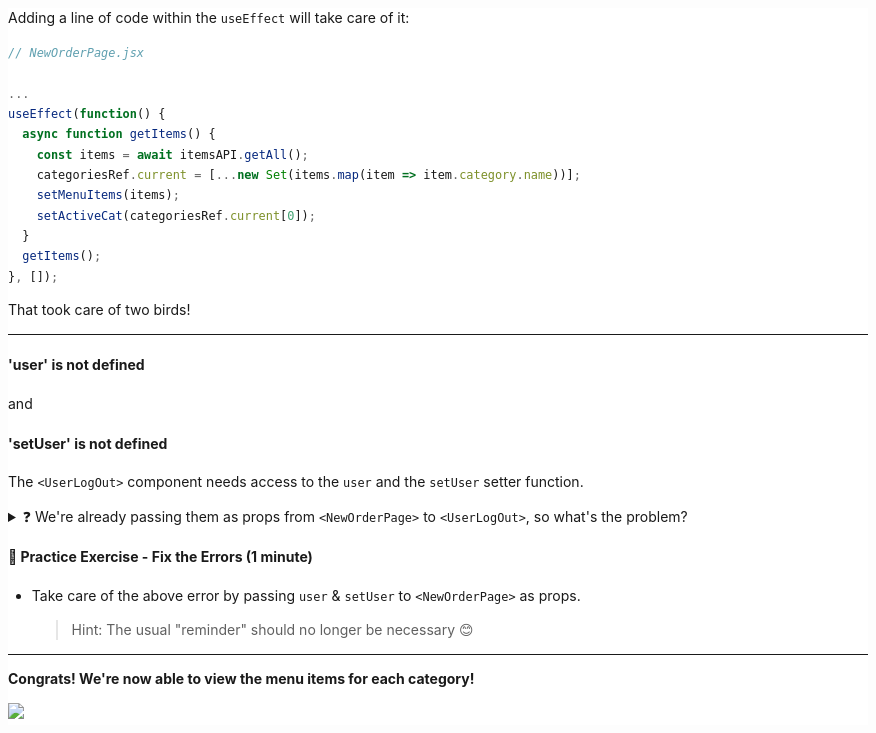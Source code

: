 Adding a line of code within the `useEffect` will take care of it:

```jsx
// NewOrderPage.jsx

...
useEffect(function() {
  async function getItems() {
    const items = await itemsAPI.getAll();
    categoriesRef.current = [...new Set(items.map(item => item.category.name))];
    setMenuItems(items);
    setActiveCat(categoriesRef.current[0]);
  }
  getItems();
}, []);
```

That took care of two birds!

<hr>

#### 'user' is not defined
and
#### 'setUser' is not defined

The `<UserLogOut>` component needs access to the `user` and the `setUser` setter function.

<details><summary>❓ We're already passing them as props from <code>&LT;NewOrderPage></code> to <code>&LT;UserLogOut></code>, so what's the problem?</summary></details>

#### 💪 Practice Exercise - Fix the Errors (1 minute)

- Take care of the above error by passing `user` & `setUser` to `<NewOrderPage>` as props.

    > Hint: The usual "reminder" should no longer be necessary 😊

<hr>

**Congrats!  We're now able to view the menu items for each category!**

<img src="https://i.imgur.com/3MSyqY7.png">
